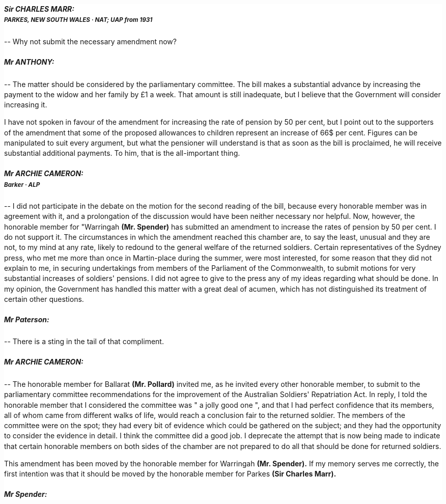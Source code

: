 ##### Sir CHARLES MARR:<br><small class="text-muted">PARKES, NEW SOUTH WALES &middot; NAT; UAP from 1931</small>

-- Why not submit the necessary amendment now? 

##### Mr ANTHONY:

-- The matter should be considered by the parliamentary committee. The bill makes a substantial advance by increasing the payment to the widow and her family by £1 a week. That amount is still inadequate, but I believe that the Government will consider increasing it. 

I have not spoken in favour of the amendment for increasing the rate of pension by 50 per cent, but I point out to the supporters of the amendment that some of the proposed allowances to children represent an increase of 66$ per cent. Figures can be manipulated to suit every argument, but what the pensioner will understand is that as soon as the bill is proclaimed, he will receive substantial additional payments. To him, that is the all-important thing. 

##### Mr ARCHIE CAMERON:<br><small class="text-muted">Barker &middot; ALP</small>

--  I did not participate in the debate on the motion for the second reading of the bill, because every honorable member was in agreement with it, and a prolongation of the discussion would have been neither necessary nor helpful. Now, however, the honorable member for "Warringah  **(Mr. Spender)**  has submitted an amendment to increase  the rates of pension by 50 per cent. I do not support it. The circumstances in which the amendment reached this chamber are, to say the least, unusual and they are not, to my mind at any rate, likely to redound to the general welfare of the returned soldiers. Certain representatives of the Sydney press, who met me more than once in Martin-place during the summer, were most interested, for some reason that they did not explain to me, in securing undertakings from members of the Parliament of the Commonwealth, to submit motions for very substantial increases of soldiers' pensions. I did not agree to give to the press any of my ideas regarding what should be done.  In my opinion, the Government has handled this matter with a great deal of acumen, which has not distinguished its treatment of certain other questions. 

##### Mr Paterson:

--  There is a sting in the tail of that compliment. 

##### Mr ARCHIE CAMERON:

-- The honorable member for Ballarat  **(Mr. Pollard)**  invited me, as he invited every other honorable member, to submit to the parliamentary committee recommendations for the improvement of the Australian Soldiers' Repatriation Act. In reply, I told the honorable member that I considered the committee was " a jolly good one ", and that I had perfect confidence that its members, all of whom came from different walks of life, would reach a conclusion fair to the returned soldier. The members of the committee were on the spot; they had every bit of evidence which could be gathered on the subject; and they had the opportunity to consider the evidence in detail. I think the committee did a good job. I deprecate the attempt that is now being made to indicate that certain honorable members on both sides of the chamber are not prepared to do all that should be done for returned soldiers. 

This amendment has been moved by the honorable  member for Warringah  **(Mr. Spender).**  If my memory serves me correctly, the first intention was that it should be moved by the honorable member for Parkes  **(Sir Charles Marr).** 

##### Mr Spender:
